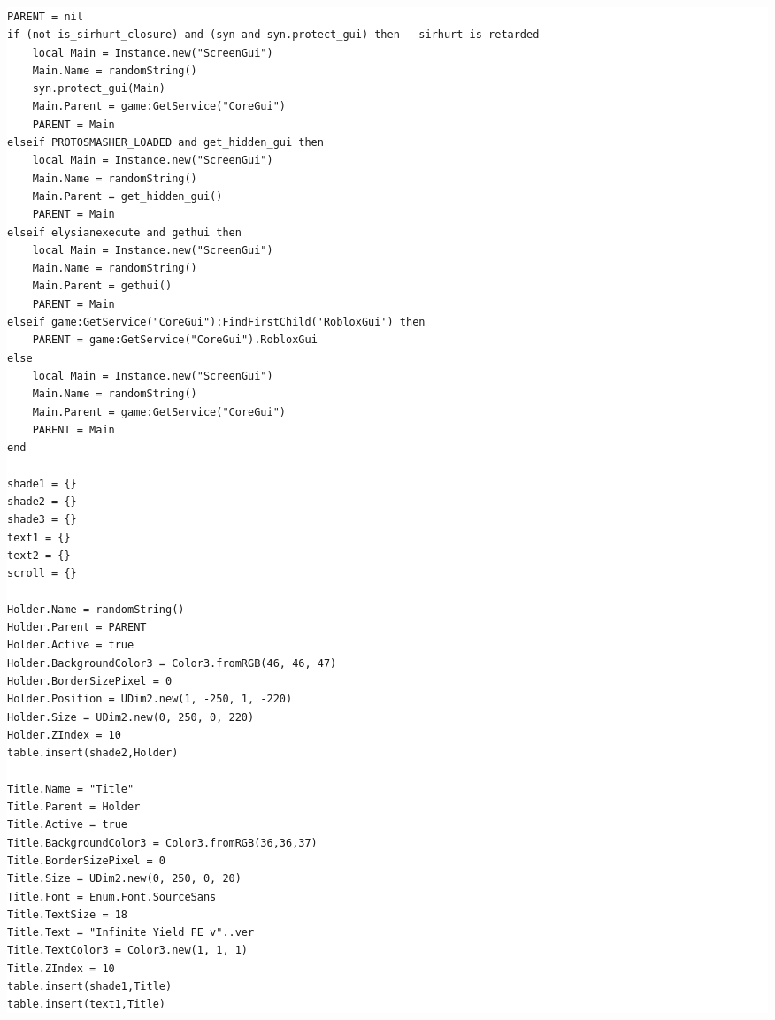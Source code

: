 	PARENT = nil
	if (not is_sirhurt_closure) and (syn and syn.protect_gui) then --sirhurt is retarded
		local Main = Instance.new("ScreenGui")
		Main.Name = randomString()
		syn.protect_gui(Main)
		Main.Parent = game:GetService("CoreGui")
		PARENT = Main
	elseif PROTOSMASHER_LOADED and get_hidden_gui then
		local Main = Instance.new("ScreenGui")
		Main.Name = randomString()
		Main.Parent = get_hidden_gui()
		PARENT = Main
	elseif elysianexecute and gethui then
		local Main = Instance.new("ScreenGui")
		Main.Name = randomString()
		Main.Parent = gethui()
		PARENT = Main
	elseif game:GetService("CoreGui"):FindFirstChild('RobloxGui') then
		PARENT = game:GetService("CoreGui").RobloxGui
	else
		local Main = Instance.new("ScreenGui")
		Main.Name = randomString()
		Main.Parent = game:GetService("CoreGui")
		PARENT = Main
	end
	
	shade1 = {}
	shade2 = {}
	shade3 = {}
	text1 = {}
	text2 = {}
	scroll = {}
	
	Holder.Name = randomString()
	Holder.Parent = PARENT
	Holder.Active = true
	Holder.BackgroundColor3 = Color3.fromRGB(46, 46, 47)
	Holder.BorderSizePixel = 0
	Holder.Position = UDim2.new(1, -250, 1, -220)
	Holder.Size = UDim2.new(0, 250, 0, 220)
	Holder.ZIndex = 10
	table.insert(shade2,Holder)
	
	Title.Name = "Title"
	Title.Parent = Holder
	Title.Active = true
	Title.BackgroundColor3 = Color3.fromRGB(36,36,37)
	Title.BorderSizePixel = 0
	Title.Size = UDim2.new(0, 250, 0, 20)
	Title.Font = Enum.Font.SourceSans
	Title.TextSize = 18
	Title.Text = "Infinite Yield FE v"..ver
	Title.TextColor3 = Color3.new(1, 1, 1)
	Title.ZIndex = 10
	table.insert(shade1,Title)
	table.insert(text1,Title)
	